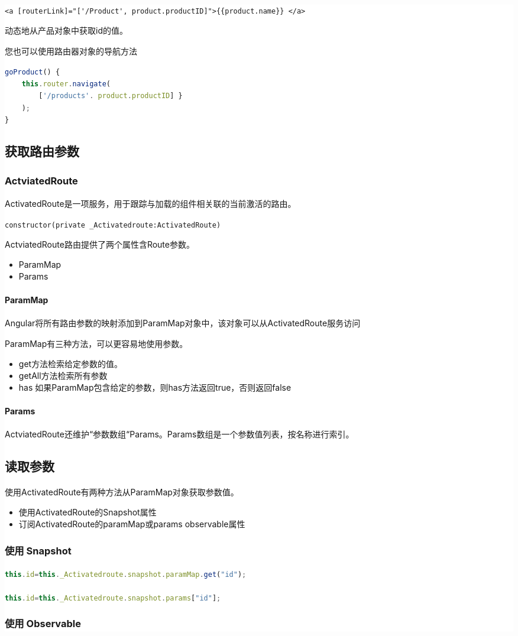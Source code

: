`<a [routerLink]="['/Product', product.productID]">{{product.name}} </a>`

动态地从产品对象中获取id的值。

您也可以使用路由器对象的导航方法

```javascript
goProduct() {     
    this.router.navigate(
        ['/products'. product.productID] }
    ); 
}
```

## 获取路由参数

### ActviatedRoute

ActivatedRoute是一项服务，用于跟踪与加载的组件相关联的当前激活的路由。

`constructor(private _Activatedroute:ActivatedRoute)`

ActviatedRoute路由提供了两个属性含Route参数。

+ ParamMap
+ Params
  
#### ParamMap

Angular将所有路由参数的映射添加到ParamMap对象中，该对象可以从ActivatedRoute服务访问

ParamMap有三种方法，可以更容易地使用参数。
+ get方法检索给定参数的值。
+ getAll方法检索所有参数
+ has 如果ParamMap包含给定的参数，则has方法返回true，否则返回false

#### Params
ActviatedRoute还维护“参数数组“Params。Params数组是一个参数值列表，按名称进行索引。

## 读取参数

使用ActivatedRoute有两种方法从ParamMap对象获取参数值。

+ 使用ActivatedRoute的Snapshot属性
+ 订阅ActivatedRoute的paramMap或params observable属性

### 使用 Snapshot

```javascript
this.id=this._Activatedroute.snapshot.paramMap.get("id");

this.id=this._Activatedroute.snapshot.params["id"];

```

### 使用 Observable
